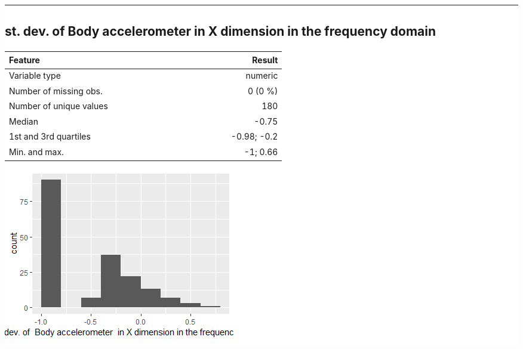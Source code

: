 ------------------------------------------------------------------------

st. dev. of Body accelerometer in X dimension in the frequency domain
---------------------------------------------------------------------

<table style="width:54%;">
<colgroup>
<col width="36%" />
<col width="18%" />
</colgroup>
<thead>
<tr class="header">
<th align="left">Feature</th>
<th align="right">Result</th>
</tr>
</thead>
<tbody>
<tr class="odd">
<td align="left">Variable type</td>
<td align="right">numeric</td>
</tr>
<tr class="even">
<td align="left">Number of missing obs.</td>
<td align="right">0 (0 %)</td>
</tr>
<tr class="odd">
<td align="left">Number of unique values</td>
<td align="right">180</td>
</tr>
<tr class="even">
<td align="left">Median</td>
<td align="right">-0.75</td>
</tr>
<tr class="odd">
<td align="left">1st and 3rd quartiles</td>
<td align="right">-0.98; -0.2</td>
</tr>
<tr class="even">
<td align="left">Min. and max.</td>
<td align="right">-1; 0.66</td>
</tr>
</tbody>
</table>

![](Codebook_tidy_dataset_files/figure-markdown_strict/Var-46-st--dev--of--Body-accelerometer--in-X-dimension-in-the-frequency-domain-1.png)
